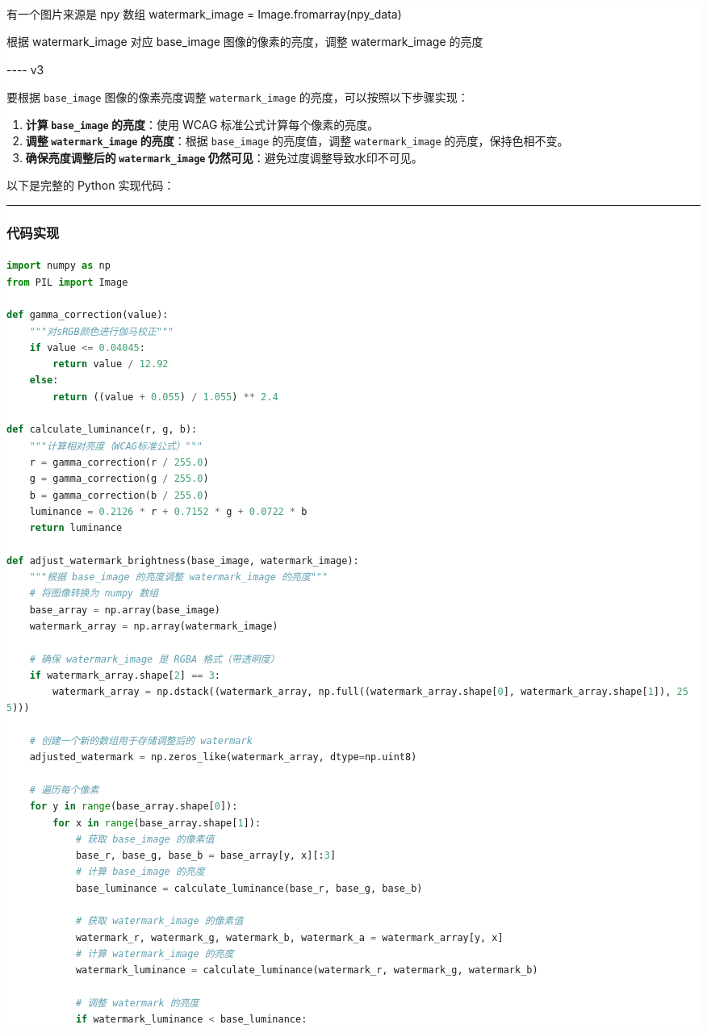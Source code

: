 有一个图片来源是 npy 数组 watermark_image = Image.fromarray(npy_data)

根据 watermark_image 对应 base_image 图像的像素的亮度，调整 watermark_image 的亮度

---- v3

要根据 `base_image` 图像的像素亮度调整 `watermark_image` 的亮度，可以按照以下步骤实现：

1. **计算 `base_image` 的亮度**：使用 WCAG 标准公式计算每个像素的亮度。
2. **调整 `watermark_image` 的亮度**：根据 `base_image` 的亮度值，调整 `watermark_image` 的亮度，保持色相不变。
3. **确保亮度调整后的 `watermark_image` 仍然可见**：避免过度调整导致水印不可见。

以下是完整的 Python 实现代码：

---

### 代码实现

```python
import numpy as np
from PIL import Image

def gamma_correction(value):
    """对sRGB颜色进行伽马校正"""
    if value <= 0.04045:
        return value / 12.92
    else:
        return ((value + 0.055) / 1.055) ** 2.4

def calculate_luminance(r, g, b):
    """计算相对亮度（WCAG标准公式）"""
    r = gamma_correction(r / 255.0)
    g = gamma_correction(g / 255.0)
    b = gamma_correction(b / 255.0)
    luminance = 0.2126 * r + 0.7152 * g + 0.0722 * b
    return luminance

def adjust_watermark_brightness(base_image, watermark_image):
    """根据 base_image 的亮度调整 watermark_image 的亮度"""
    # 将图像转换为 numpy 数组
    base_array = np.array(base_image)
    watermark_array = np.array(watermark_image)

    # 确保 watermark_image 是 RGBA 格式（带透明度）
    if watermark_array.shape[2] == 3:
        watermark_array = np.dstack((watermark_array, np.full((watermark_array.shape[0], watermark_array.shape[1]), 255)))

    # 创建一个新的数组用于存储调整后的 watermark
    adjusted_watermark = np.zeros_like(watermark_array, dtype=np.uint8)

    # 遍历每个像素
    for y in range(base_array.shape[0]):
        for x in range(base_array.shape[1]):
            # 获取 base_image 的像素值
            base_r, base_g, base_b = base_array[y, x][:3]
            # 计算 base_image 的亮度
            base_luminance = calculate_luminance(base_r, base_g, base_b)

            # 获取 watermark_image 的像素值
            watermark_r, watermark_g, watermark_b, watermark_a = watermark_array[y, x]
            # 计算 watermark_image 的亮度
            watermark_luminance = calculate_luminance(watermark_r, watermark_g, watermark_b)

            # 调整 watermark 的亮度
            if watermark_luminance < base_luminance:
```